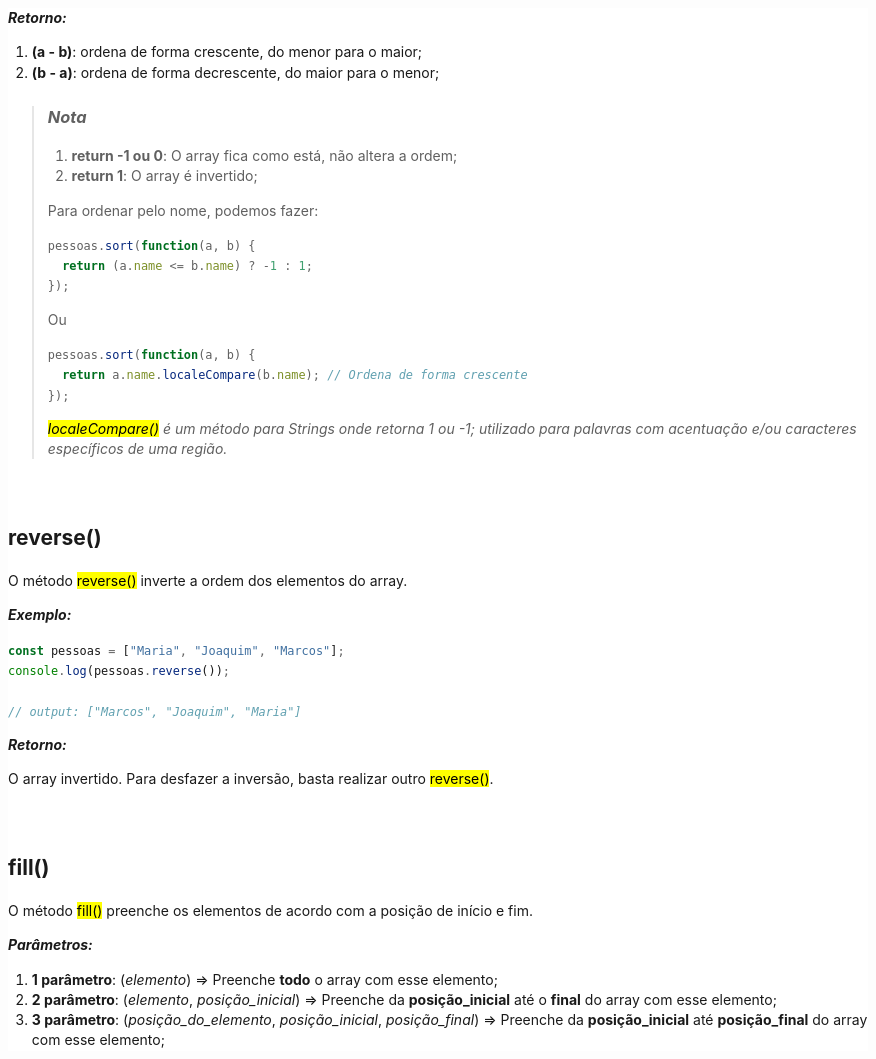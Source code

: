 ***Retorno:***

1. **(a - b)**: ordena de forma crescente, do menor para o maior;
2. **(b - a)**: ordena de forma decrescente, do maior para o menor;

> ### *Nota*
>
> 1. **return -1 ou 0**: O array fica como está, não altera a ordem;
> 2. **return 1**: O array é invertido;
>
> Para ordenar pelo nome, podemos fazer: 
>
> ```javascript
> pessoas.sort(function(a, b) {
>   return (a.name <= b.name) ? -1 : 1;
> });
> ```
>
> Ou
>
> ```javascript
> pessoas.sort(function(a, b) {
>   return a.name.localeCompare(b.name); // Ordena de forma crescente
> });
> ```
>
> *<mark>localeCompare()</mark> é um método para Strings onde retorna 1 ou -1; utilizado para palavras com acentuação e/ou caracteres específicos de uma região.* 

<br />

<h2 id="reverse" tabindex="-1" style="outline: none;">reverse()</h2> 

O método <mark>reverse()</mark> inverte a ordem dos elementos do array.

***Exemplo:***

```javascript
const pessoas = ["Maria", "Joaquim", "Marcos"];
console.log(pessoas.reverse());

// output: ["Marcos", "Joaquim", "Maria"]
```

***Retorno:***

O array invertido. Para desfazer a inversão, basta realizar outro <mark>reverse()</mark>.

<br />

<h2 id="fill" tabindex="-1" style="outline: none;">fill()</h2> 

O método <mark>fill()</mark> preenche os elementos de acordo com a posição de início e fim.

***Parâmetros:*** 

1. **1 parâmetro**: (*elemento*) => Preenche **todo** o array com esse elemento;
2. **2 parâmetro**: (*elemento*, *posição_inicial*) => Preenche da **posição_inicial** até o **final** do array com esse elemento;
3. **3 parâmetro**: (*posição_do_elemento*,  *posição_inicial*,  *posição_final*) => Preenche da **posição_inicial** até **posição_final** do array com esse elemento;
